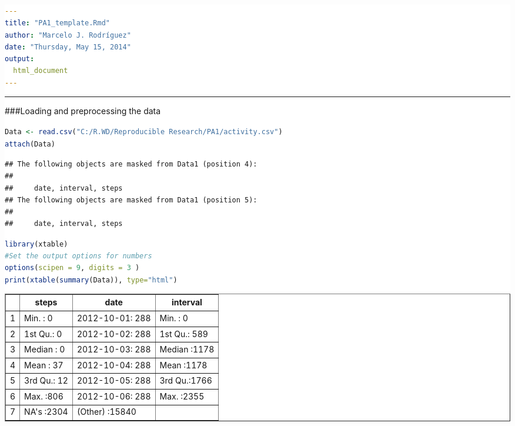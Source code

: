 ```yaml
---
title: "PA1_template.Rmd"
author: "Marcelo J. Rodríguez"
date: "Thursday, May 15, 2014"
output:
  html_document
---
```


 
- - - 

###Loading and preprocessing the data


```r
Data <- read.csv("C:/R.WD/Reproducible Research/PA1/activity.csv")
attach(Data)
```

```
## The following objects are masked from Data1 (position 4):
## 
##     date, interval, steps
## The following objects are masked from Data1 (position 5):
## 
##     date, interval, steps
```



```r
library(xtable)
#Set the output options for numbers
options(scipen = 9, digits = 3 )
print(xtable(summary(Data)), type="html")
```



<TABLE border=1>
<TR> <TH>  </TH> <TH>     steps </TH> <TH>         date </TH> <TH>    interval </TH>  </TR>
  <TR> <TD align="right"> 1 </TD> <TD> Min.   :  0   </TD> <TD> 2012-10-01:  288   </TD> <TD> Min.   :   0   </TD> </TR>
  <TR> <TD align="right"> 2 </TD> <TD> 1st Qu.:  0   </TD> <TD> 2012-10-02:  288   </TD> <TD> 1st Qu.: 589   </TD> </TR>
  <TR> <TD align="right"> 3 </TD> <TD> Median :  0   </TD> <TD> 2012-10-03:  288   </TD> <TD> Median :1178   </TD> </TR>
  <TR> <TD align="right"> 4 </TD> <TD> Mean   : 37   </TD> <TD> 2012-10-04:  288   </TD> <TD> Mean   :1178   </TD> </TR>
  <TR> <TD align="right"> 5 </TD> <TD> 3rd Qu.: 12   </TD> <TD> 2012-10-05:  288   </TD> <TD> 3rd Qu.:1766   </TD> </TR>
  <TR> <TD align="right"> 6 </TD> <TD> Max.   :806   </TD> <TD> 2012-10-06:  288   </TD> <TD> Max.   :2355   </TD> </TR>
  <TR> <TD align="right"> 7 </TD> <TD> NA's   :2304   </TD> <TD> (Other)   :15840   </TD> <TD>  </TD> </TR>
   </TABLE>

